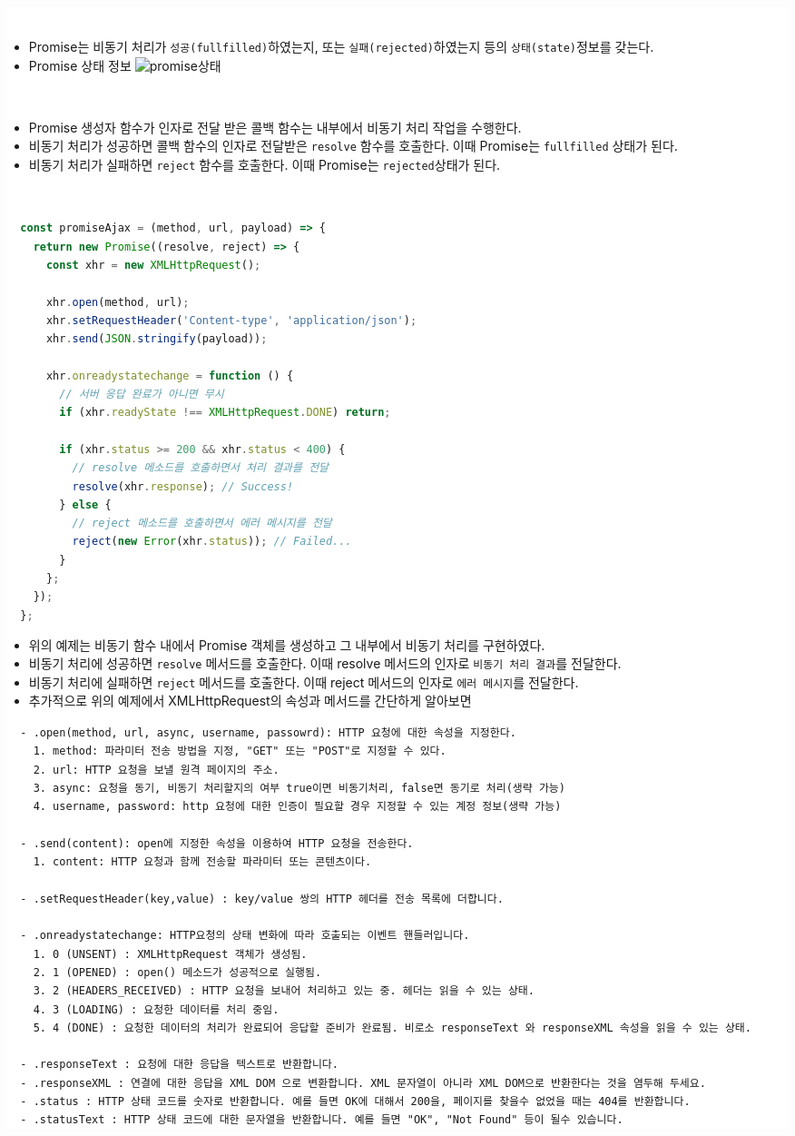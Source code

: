 <br />

- Promise는 비동기 처리가 `성공(fullfilled)`하였는지, 또는 `실패(rejected)`하였는지 등의 `상태(state)`정보를 갖는다.
- Promise 상태 정보
![promise상태](https://user-images.githubusercontent.com/64779472/120832507-b3ad1680-c59b-11eb-8c1b-b6e53b7d7771.PNG)

<br />

- Promise 생성자 함수가 인자로 전달 받은 콜백 함수는 내부에서 비동기 처리 작업을 수행한다.
- 비동기 처리가 성공하면 콜백 함수의 인자로 전달받은 `resolve` 함수를 호출한다. 이때 Promise는 `fullfilled` 상태가 된다.
- 비동기 처리가 실패하면 `reject` 함수를 호출한다. 이때 Promise는 `rejected`상태가 된다.

<br />

```js
  const promiseAjax = (method, url, payload) => {
    return new Promise((resolve, reject) => {
      const xhr = new XMLHttpRequest();

      xhr.open(method, url);
      xhr.setRequestHeader('Content-type', 'application/json');
      xhr.send(JSON.stringify(payload));

      xhr.onreadystatechange = function () {
        // 서버 응답 완료가 아니면 무시
        if (xhr.readyState !== XMLHttpRequest.DONE) return;

        if (xhr.status >= 200 && xhr.status < 400) {
          // resolve 메소드를 호출하면서 처리 결과를 전달
          resolve(xhr.response); // Success!
        } else {
          // reject 메소드를 호출하면서 에러 메시지를 전달
          reject(new Error(xhr.status)); // Failed...
        }
      };
    });
  };
```
- 위의 예제는 비동기 함수 내에서 Promise 객체를 생성하고 그 내부에서 비동기 처리를 구현하였다.
- 비동기 처리에 성공하면 `resolve` 메서드를 호출한다. 이때 resolve 메서드의 인자로 `비동기 처리 결과`를 전달한다.
- 비동기 처리에 실패하면 `reject` 메서드를 호출한다. 이때 reject 메서드의 인자로 `에러 메시지`를 전달한다.
- 추가적으로 위의 예제에서 XMLHttpRequest의 속성과 메서드를 간단하게 알아보면
```
  - .open(method, url, async, username, passowrd): HTTP 요청에 대한 속성을 지정한다.
    1. method: 파라미터 전송 방법을 지정, "GET" 또는 "POST"로 지정할 수 있다.
    2. url: HTTP 요청을 보낼 원격 페이지의 주소.
    3. async: 요청을 동기, 비동기 처리할지의 여부 true이면 비동기처리, false면 동기로 처리(생략 가능)
    4. username, password: http 요청에 대한 인증이 필요할 경우 지정할 수 있는 계정 정보(생략 가능)

  - .send(content): open에 지정한 속성을 이용하여 HTTP 요청을 전송한다.
    1. content: HTTP 요청과 함께 전송할 파라미터 또는 콘텐츠이다.
  
  - .setRequestHeader(key,value) : key/value 쌍의 HTTP 헤더를 전송 목록에 더합니다.

  - .onreadystatechange: HTTP요청의 상태 변화에 따라 호출되는 이벤트 핸들러입니다.
    1. 0 (UNSENT) : XMLHttpRequest 객체가 생성됨.
    2. 1 (OPENED) : open() 메소드가 성공적으로 실행됨.
    3. 2 (HEADERS_RECEIVED) : HTTP 요청을 보내어 처리하고 있는 중. 헤더는 읽을 수 있는 상태.
    4. 3 (LOADING) : 요청한 데이터를 처리 중임.
    5. 4 (DONE) : 요청한 데이터의 처리가 완료되어 응답할 준비가 완료됨. 비로소 responseText 와 responseXML 속성을 읽을 수 있는 상태.
    
  - .responseText : 요청에 대한 응답을 텍스트로 반환합니다.
  - .responseXML : 연결에 대한 응답을 XML DOM 으로 변환합니다. XML 문자열이 아니라 XML DOM으로 반환한다는 것을 염두해 두세요.
  - .status : HTTP 상태 코드를 숫자로 반환합니다. 예를 들면 OK에 대해서 200을, 페이지를 찾을수 없었을 때는 404를 반환합니다.
  - .statusText : HTTP 상태 코드에 대한 문자열을 반환합니다. 예를 들면 "OK", "Not Found" 등이 될수 있습니다.
```